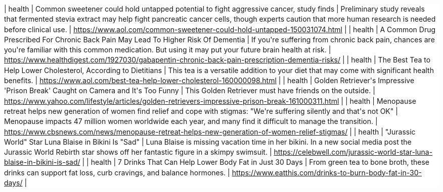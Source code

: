 | health | Common sweetener could hold untapped potential to fight aggressive cancer, study finds | Preliminary study reveals that fermented stevia extract may help fight pancreatic cancer cells, though experts caution that more human research is needed before clinical use. | https://www.aol.com/common-sweetener-could-hold-untapped-150031074.html |
| health | A Common Drug Prescribed For Chronic Back Pain May Lead To Higher Risk Of Dementia | If you're suffering from chronic back pain, chances are you're familiar with this common medication. But using it may put your future brain health at risk. | https://www.healthdigest.com/1927030/gabapentin-chronic-back-pain-prescription-dementia-risks/ |
| health | The Best Tea to Help Lower Cholesterol, According to Dietitians | This tea is a versatile addition to your diet that may come with significant health benefits. | https://www.aol.com/best-tea-help-lower-cholesterol-160000098.html |
| health | Golden Retriever's Impressive 'Prison Break' Caught on Camera and It's Too Funny | This Golden Retriever must have friends on the outside. | https://www.yahoo.com/lifestyle/articles/golden-retrievers-impressive-prison-break-161000311.html |
| health | Menopause retreat helps new generation of women find relief and cope with stigmas: "We're suffering silently and that's not OK" | Menopause impacts 47 million women worldwide each year, and many find it difficult to manage the transition. | https://www.cbsnews.com/news/menopause-retreat-helps-new-generation-of-women-relief-stigmas/ |
| health | "Jurassic World" Star Luna Blaise in Bikini Is "Sad" | Luna Blaise is missing vacation time in her bikini. In a new social media post the Jurassic World Rebirth star shows off her fantastic figure in a skimpy swimsuit. | https://celebwell.com/jurassic-world-star-luna-blaise-in-bikini-is-sad/ |
| health | 7 Drinks That Can Help Lower Body Fat in Just 30 Days | From green tea to bone broth, these drinks can support fat loss, curb cravings, and balance hormones. | https://www.eatthis.com/drinks-to-burn-body-fat-in-30-days/ |